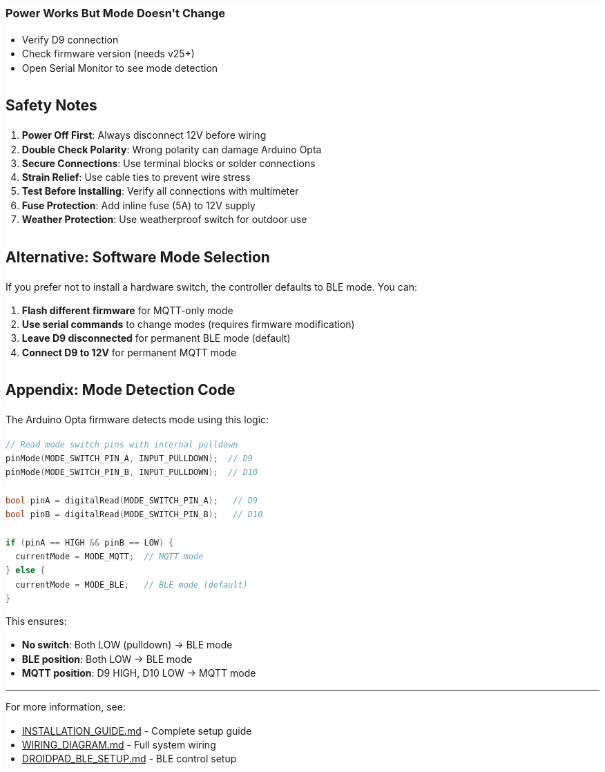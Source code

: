 ### Power Works But Mode Doesn't Change
- Verify D9 connection
- Check firmware version (needs v25+)
- Open Serial Monitor to see mode detection

## Safety Notes

1. **Power Off First**: Always disconnect 12V before wiring
2. **Double Check Polarity**: Wrong polarity can damage Arduino Opta
3. **Secure Connections**: Use terminal blocks or solder connections
4. **Strain Relief**: Use cable ties to prevent wire stress
5. **Test Before Installing**: Verify all connections with multimeter
6. **Fuse Protection**: Add inline fuse (5A) to 12V supply
7. **Weather Protection**: Use weatherproof switch for outdoor use

## Alternative: Software Mode Selection

If you prefer not to install a hardware switch, the controller defaults to BLE mode. You can:

1. **Flash different firmware** for MQTT-only mode
2. **Use serial commands** to change modes (requires firmware modification)
3. **Leave D9 disconnected** for permanent BLE mode (default)
4. **Connect D9 to 12V** for permanent MQTT mode

## Appendix: Mode Detection Code

The Arduino Opta firmware detects mode using this logic:

```cpp
// Read mode switch pins with internal pulldown
pinMode(MODE_SWITCH_PIN_A, INPUT_PULLDOWN);  // D9
pinMode(MODE_SWITCH_PIN_B, INPUT_PULLDOWN);  // D10

bool pinA = digitalRead(MODE_SWITCH_PIN_A);   // D9
bool pinB = digitalRead(MODE_SWITCH_PIN_B);   // D10

if (pinA == HIGH && pinB == LOW) {
  currentMode = MODE_MQTT;  // MQTT mode
} else {
  currentMode = MODE_BLE;   // BLE mode (default)
}
```

This ensures:
- **No switch**: Both LOW (pulldown) → BLE mode
- **BLE position**: Both LOW → BLE mode  
- **MQTT position**: D9 HIGH, D10 LOW → MQTT mode

---

For more information, see:
- [INSTALLATION_GUIDE.md](INSTALLATION_GUIDE.md) - Complete setup guide
- [WIRING_DIAGRAM.md](WIRING_DIAGRAM.md) - Full system wiring
- [DROIDPAD_BLE_SETUP.md](DROIDPAD_BLE_SETUP.md) - BLE control setup
